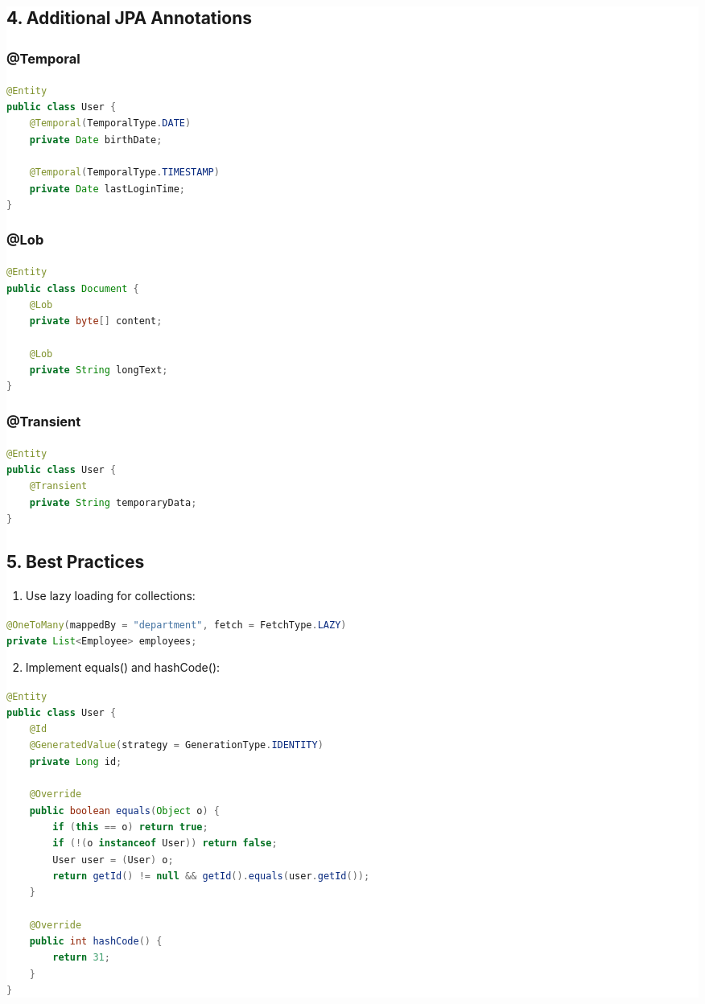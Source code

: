 ## 4. Additional JPA Annotations

### @Temporal
```java
@Entity
public class User {
    @Temporal(TemporalType.DATE)
    private Date birthDate;

    @Temporal(TemporalType.TIMESTAMP)
    private Date lastLoginTime;
}
```

### @Lob
```java
@Entity
public class Document {
    @Lob
    private byte[] content;

    @Lob
    private String longText;
}
```

### @Transient
```java
@Entity
public class User {
    @Transient
    private String temporaryData;
}
```

## 5. Best Practices

1. Use lazy loading for collections:
```java
@OneToMany(mappedBy = "department", fetch = FetchType.LAZY)
private List<Employee> employees;
```

2. Implement equals() and hashCode():
```java
@Entity
public class User {
    @Id
    @GeneratedValue(strategy = GenerationType.IDENTITY)
    private Long id;

    @Override
    public boolean equals(Object o) {
        if (this == o) return true;
        if (!(o instanceof User)) return false;
        User user = (User) o;
        return getId() != null && getId().equals(user.getId());
    }

    @Override
    public int hashCode() {
        return 31;
    }
}
```